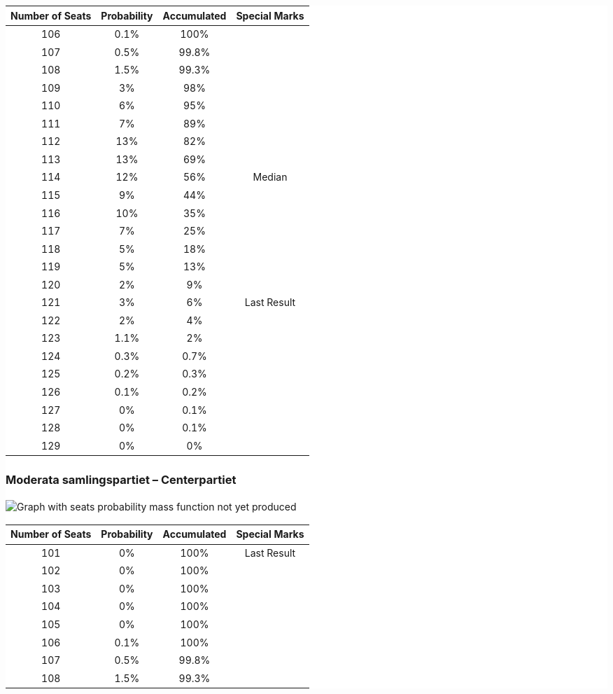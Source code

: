 | Number of Seats | Probability | Accumulated | Special Marks |
|:---------------:|:-----------:|:-----------:|:-------------:|
| 106 | 0.1% | 100% |  |
| 107 | 0.5% | 99.8% |  |
| 108 | 1.5% | 99.3% |  |
| 109 | 3% | 98% |  |
| 110 | 6% | 95% |  |
| 111 | 7% | 89% |  |
| 112 | 13% | 82% |  |
| 113 | 13% | 69% |  |
| 114 | 12% | 56% | Median |
| 115 | 9% | 44% |  |
| 116 | 10% | 35% |  |
| 117 | 7% | 25% |  |
| 118 | 5% | 18% |  |
| 119 | 5% | 13% |  |
| 120 | 2% | 9% |  |
| 121 | 3% | 6% | Last Result |
| 122 | 2% | 4% |  |
| 123 | 1.1% | 2% |  |
| 124 | 0.3% | 0.7% |  |
| 125 | 0.2% | 0.3% |  |
| 126 | 0.1% | 0.2% |  |
| 127 | 0% | 0.1% |  |
| 128 | 0% | 0.1% |  |
| 129 | 0% | 0% |  |

### Moderata samlingspartiet – Centerpartiet

![Graph with seats probability mass function not yet produced](2021-04-04-Novus-coalitions-seats-pmf-m–c.png "Seats Probability Mass Function")

| Number of Seats | Probability | Accumulated | Special Marks |
|:---------------:|:-----------:|:-----------:|:-------------:|
| 101 | 0% | 100% | Last Result |
| 102 | 0% | 100% |  |
| 103 | 0% | 100% |  |
| 104 | 0% | 100% |  |
| 105 | 0% | 100% |  |
| 106 | 0.1% | 100% |  |
| 107 | 0.5% | 99.8% |  |
| 108 | 1.5% | 99.3% |  |